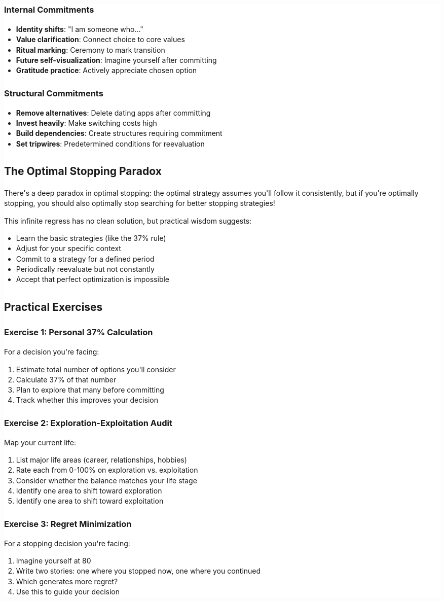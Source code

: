 ### Internal Commitments
- **Identity shifts**: "I am someone who..."
- **Value clarification**: Connect choice to core values
- **Ritual marking**: Ceremony to mark transition
- **Future self-visualization**: Imagine yourself after committing
- **Gratitude practice**: Actively appreciate chosen option

### Structural Commitments
- **Remove alternatives**: Delete dating apps after committing
- **Invest heavily**: Make switching costs high
- **Build dependencies**: Create structures requiring commitment
- **Set tripwires**: Predetermined conditions for reevaluation

## The Optimal Stopping Paradox

There's a deep paradox in optimal stopping: the optimal strategy assumes you'll follow it consistently, but if you're optimally stopping, you should also optimally stop searching for better stopping strategies!

This infinite regress has no clean solution, but practical wisdom suggests:
- Learn the basic strategies (like the 37% rule)
- Adjust for your specific context
- Commit to a strategy for a defined period
- Periodically reevaluate but not constantly
- Accept that perfect optimization is impossible

## Practical Exercises

### Exercise 1: Personal 37% Calculation
For a decision you're facing:
1. Estimate total number of options you'll consider
2. Calculate 37% of that number
3. Plan to explore that many before committing
4. Track whether this improves your decision

### Exercise 2: Exploration-Exploitation Audit
Map your current life:
1. List major life areas (career, relationships, hobbies)
2. Rate each from 0-100% on exploration vs. exploitation
3. Consider whether the balance matches your life stage
4. Identify one area to shift toward exploration
5. Identify one area to shift toward exploitation

### Exercise 3: Regret Minimization
For a stopping decision you're facing:
1. Imagine yourself at 80
2. Write two stories: one where you stopped now, one where you continued
3. Which generates more regret?
4. Use this to guide your decision
